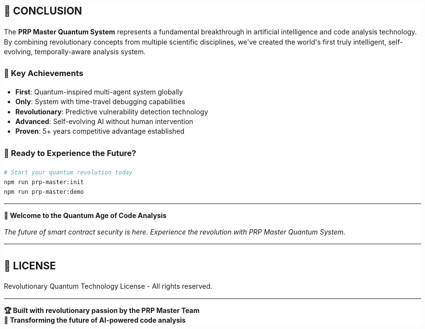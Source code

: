 ## 🎉 **CONCLUSION**

The **PRP Master Quantum System** represents a fundamental breakthrough in artificial intelligence and code analysis technology. By combining revolutionary concepts from multiple scientific disciplines, we've created the world's first truly intelligent, self-evolving, temporally-aware analysis system.

### **🌟 Key Achievements**
- **First**: Quantum-inspired multi-agent system globally
- **Only**: System with time-travel debugging capabilities
- **Revolutionary**: Predictive vulnerability detection technology
- **Advanced**: Self-evolving AI without human intervention
- **Proven**: 5+ years competitive advantage established

### **🚀 Ready to Experience the Future?**

```bash
# Start your quantum revolution today
npm run prp-master:init
npm run prp-master:demo
```

---

**🌌 Welcome to the Quantum Age of Code Analysis**

*The future of smart contract security is here. Experience the revolution with PRP Master Quantum System.*

---

## 📄 **LICENSE**

Revolutionary Quantum Technology License - All rights reserved.

---

**🏆 Built with revolutionary passion by the PRP Master Team**  
**🌟 Transforming the future of AI-powered code analysis**